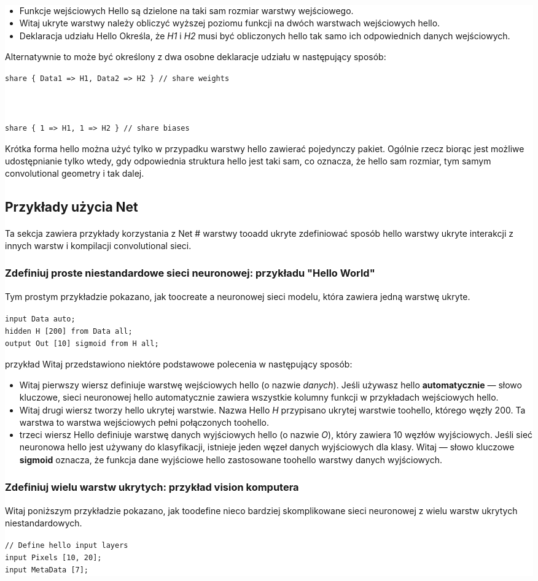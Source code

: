 * Funkcje wejściowych Hello są dzielone na taki sam rozmiar warstwy wejściowego. 
* Witaj ukryte warstwy należy obliczyć wyższej poziomu funkcji na dwóch warstwach wejściowych hello. 
* Deklaracja udziału Hello Określa, że *H1* i *H2* musi być obliczonych hello tak samo ich odpowiednich danych wejściowych.  

Alternatywnie to może być określony z dwa osobne deklaracje udziału w następujący sposób:  

    share { Data1 => H1, Data2 => H2 } // share weights  



    share { 1 => H1, 1 => H2 } // share biases  

Krótka forma hello można użyć tylko w przypadku warstwy hello zawierać pojedynczy pakiet. Ogólnie rzecz biorąc jest możliwe udostępnianie tylko wtedy, gdy odpowiednia struktura hello jest taki sam, co oznacza, że hello sam rozmiar, tym samym convolutional geometry i tak dalej.  

## <a name="examples-of-net-usage"></a>Przykłady użycia Net #
Ta sekcja zawiera przykłady korzystania z Net # warstwy tooadd ukryte zdefiniować sposób hello warstwy ukryte interakcji z innych warstw i kompilacji convolutional sieci.   

### <a name="define-a-simple-custom-neural-network-hello-world-example"></a>Zdefiniuj proste niestandardowe sieci neuronowej: przykładu "Hello World"
Tym prostym przykładzie pokazano, jak toocreate a neuronowej sieci modelu, która zawiera jedną warstwę ukryte.  

    input Data auto;
    hidden H [200] from Data all;
    output Out [10] sigmoid from H all;  

przykład Witaj przedstawiono niektóre podstawowe polecenia w następujący sposób:  

* Witaj pierwszy wiersz definiuje warstwę wejściowych hello (o nazwie *danych*). Jeśli używasz hello **automatycznie** — słowo kluczowe, sieci neuronowej hello automatycznie zawiera wszystkie kolumny funkcji w przykładach wejściowych hello. 
* Witaj drugi wiersz tworzy hello ukrytej warstwie. Nazwa Hello *H* przypisano ukrytej warstwie toohello, którego węzły 200. Ta warstwa to warstwa wejściowych pełni połączonych toohello.
* trzeci wiersz Hello definiuje warstwę danych wyjściowych hello (o nazwie *O*), który zawiera 10 węzłów wyjściowych. Jeśli sieć neuronowa hello jest używany do klasyfikacji, istnieje jeden węzeł danych wyjściowych dla klasy. Witaj — słowo kluczowe **sigmoid** oznacza, że funkcja dane wyjściowe hello zastosowane toohello warstwy danych wyjściowych.   

### <a name="define-multiple-hidden-layers-computer-vision-example"></a>Zdefiniuj wielu warstw ukrytych: przykład vision komputera
Witaj poniższym przykładzie pokazano, jak toodefine nieco bardziej skomplikowane sieci neuronowej z wielu warstw ukrytych niestandardowych.  

    // Define hello input layers 
    input Pixels [10, 20];
    input MetaData [7];
